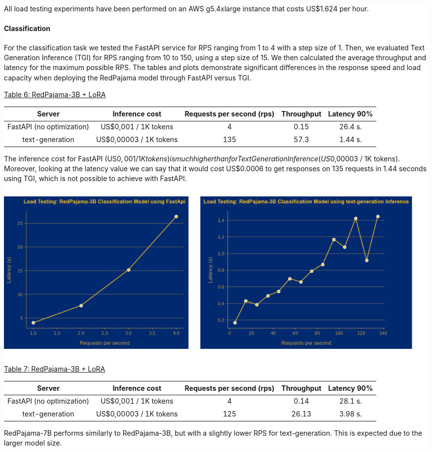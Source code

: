 All load testing experiments have been performed on an AWS g5.4xlarge instance that costs US$1.624 per hour.  

#### Classification

For the classification task we tested the FastAPI service for RPS ranging from 1 to 4 with a step size of 1. Then, we evaluated Text Generation Inference (TGI) for RPS ranging from 10 to 150, using a step size of 15. We then calculated the average throughput and latency for the maximum possible RPS. The tables and plots demonstrate significant differences in the response speed and load capacity when deploying the RedPajama model through FastAPI versus TGI.

<u> Table 6: RedPajama-3B + LoRA </u>

|     Server   | Inference cost     | Requests per second (rps) | Throughput | Latency 90% |
|:------------:|:------------------:|:-------------------------:|:----------:|:-----------:|
|FastAPI (no optimization)| US$0,001 / 1K tokens |			4				|	0.15	 |	26.4 s.    |
|text-generation| US$0,00003 / 1K tokens|			135				|	57.3	 |	1.44 s.    |

The inference cost for FastAPI (US$0,001 / 1K tokens) is much higher than for Text Generation Inference (US$0,00003 / 1K tokens). Moreover, looking at the latency value we can say that it would cost US$0.0006 to get responses on 135 requests in 1.44 seconds using TGI, which is not possible to achieve with FastAPI. 

<img src="../assets/readme_images/redpajama_results/RedPajama-3B%20Classification.png" width="830" height="332"/>

<p></p>
<u> Table 7: RedPajama-3B + LoRA </u>

|     Server   | Inference cost     | Requests per second (rps) | Throughput | Latency 90% |
|:------------:|:------------------:|:-------------------------:|:----------:|:-----------:|
|FastAPI (no optimization)| US$0,001 / 1K tokens |			4				|	0.14	 |	28.1 s.    |
|text-generation| US$0,00003 / 1K tokens|			125				|	26.13	 |	3.98 s.    |
<p></p>
RedPajama-7B performs similarly to RedPajama-3B, but with a slightly lower RPS for text-generation. This is expected due to the larger model size.
